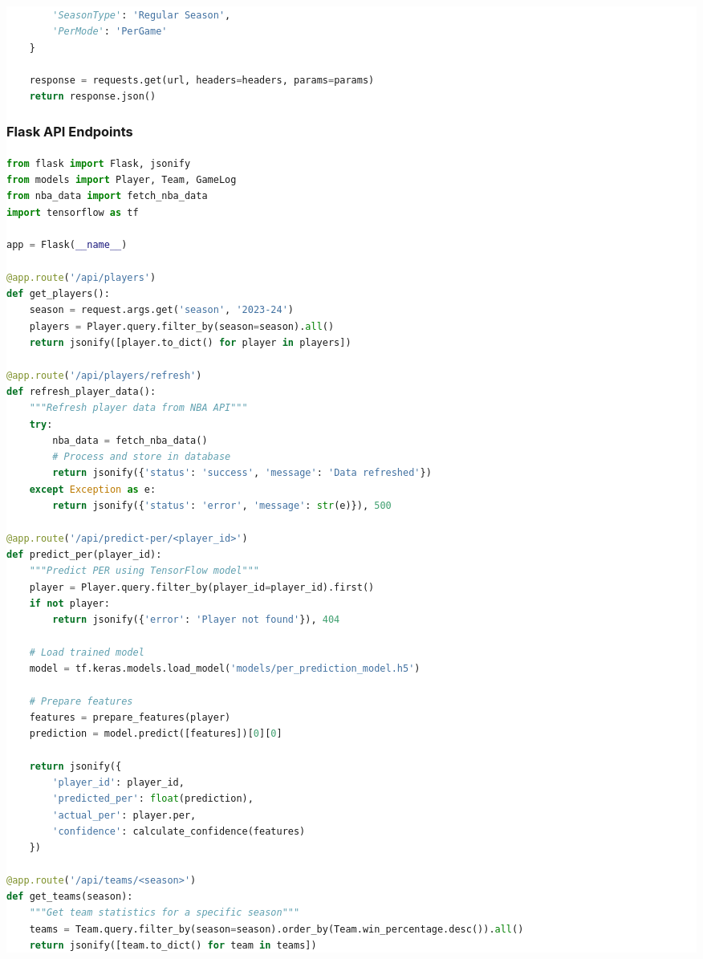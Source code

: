 ```python
        'SeasonType': 'Regular Season',
        'PerMode': 'PerGame'
    }
    
    response = requests.get(url, headers=headers, params=params)
    return response.json()
```

### Flask API Endpoints
```python
from flask import Flask, jsonify
from models import Player, Team, GameLog
from nba_data import fetch_nba_data
import tensorflow as tf

app = Flask(__name__)

@app.route('/api/players')
def get_players():
    season = request.args.get('season', '2023-24')
    players = Player.query.filter_by(season=season).all()
    return jsonify([player.to_dict() for player in players])

@app.route('/api/players/refresh')
def refresh_player_data():
    """Refresh player data from NBA API"""
    try:
        nba_data = fetch_nba_data()
        # Process and store in database
        return jsonify({'status': 'success', 'message': 'Data refreshed'})
    except Exception as e:
        return jsonify({'status': 'error', 'message': str(e)}), 500

@app.route('/api/predict-per/<player_id>')
def predict_per(player_id):
    """Predict PER using TensorFlow model"""
    player = Player.query.filter_by(player_id=player_id).first()
    if not player:
        return jsonify({'error': 'Player not found'}), 404
    
    # Load trained model
    model = tf.keras.models.load_model('models/per_prediction_model.h5')
    
    # Prepare features
    features = prepare_features(player)
    prediction = model.predict([features])[0][0]
    
    return jsonify({
        'player_id': player_id,
        'predicted_per': float(prediction),
        'actual_per': player.per,
        'confidence': calculate_confidence(features)
    })

@app.route('/api/teams/<season>')
def get_teams(season):
    """Get team statistics for a specific season"""
    teams = Team.query.filter_by(season=season).order_by(Team.win_percentage.desc()).all()
    return jsonify([team.to_dict() for team in teams])
```
